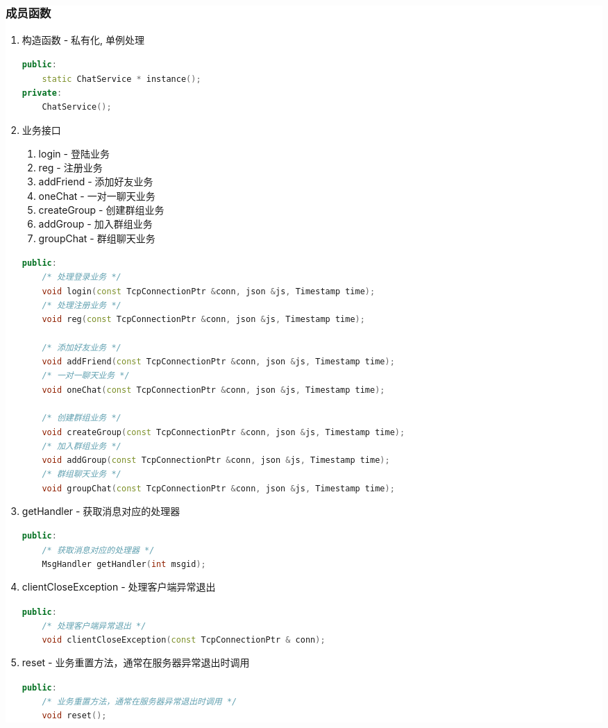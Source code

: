 ### 成员函数

1. 构造函数 - 私有化, 单例处理
   ```cpp
   public:
       static ChatService * instance();
   private:
       ChatService();
   ```

2. 业务接口

   1. login - 登陆业务
   2. reg - 注册业务
   3. addFriend - 添加好友业务
   4. oneChat - 一对一聊天业务
   5. createGroup - 创建群组业务
   6. addGroup - 加入群组业务
   7. groupChat - 群组聊天业务

   ```cpp
   public:
       /* 处理登录业务 */
       void login(const TcpConnectionPtr &conn, json &js, Timestamp time);
       /* 处理注册业务 */
       void reg(const TcpConnectionPtr &conn, json &js, Timestamp time);
   
       /* 添加好友业务 */
       void addFriend(const TcpConnectionPtr &conn, json &js, Timestamp time);
       /* 一对一聊天业务 */
       void oneChat(const TcpConnectionPtr &conn, json &js, Timestamp time);
   
       /* 创建群组业务 */
       void createGroup(const TcpConnectionPtr &conn, json &js, Timestamp time);
       /* 加入群组业务 */
       void addGroup(const TcpConnectionPtr &conn, json &js, Timestamp time);
       /* 群组聊天业务 */
       void groupChat(const TcpConnectionPtr &conn, json &js, Timestamp time);
   ```

3. getHandler - 获取消息对应的处理器
   ```cpp
   public:
       /* 获取消息对应的处理器 */
       MsgHandler getHandler(int msgid);
   ```

4. clientCloseException - 处理客户端异常退出
   ```cpp
   public:
       /* 处理客户端异常退出 */
       void clientCloseException(const TcpConnectionPtr & conn);
   ```

5. reset - 业务重置方法，通常在服务器异常退出时调用
   ```cpp
   public:
       /* 业务重置方法，通常在服务器异常退出时调用 */
       void reset();
   ```
